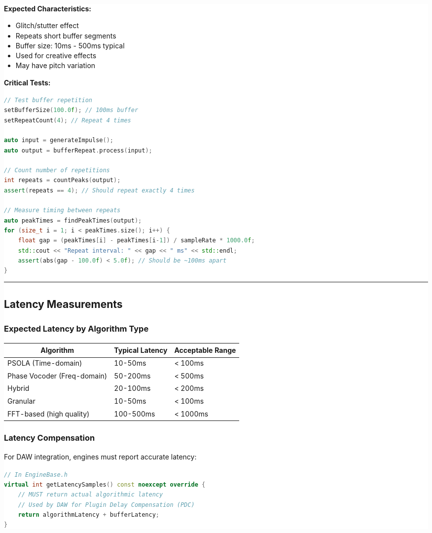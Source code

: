 **Expected Characteristics:**
- Glitch/stutter effect
- Repeats short buffer segments
- Buffer size: 10ms - 500ms typical
- Used for creative effects
- May have pitch variation

**Critical Tests:**
```cpp
// Test buffer repetition
setBufferSize(100.0f); // 100ms buffer
setRepeatCount(4); // Repeat 4 times

auto input = generateImpulse();
auto output = bufferRepeat.process(input);

// Count number of repetitions
int repeats = countPeaks(output);
assert(repeats == 4); // Should repeat exactly 4 times

// Measure timing between repeats
auto peakTimes = findPeakTimes(output);
for (size_t i = 1; i < peakTimes.size(); i++) {
    float gap = (peakTimes[i] - peakTimes[i-1]) / sampleRate * 1000.0f;
    std::cout << "Repeat interval: " << gap << " ms" << std::endl;
    assert(abs(gap - 100.0f) < 5.0f); // Should be ~100ms apart
}
```

---

## Latency Measurements

### Expected Latency by Algorithm Type

| Algorithm | Typical Latency | Acceptable Range |
|-----------|-----------------|------------------|
| PSOLA (Time-domain) | 10-50ms | < 100ms |
| Phase Vocoder (Freq-domain) | 50-200ms | < 500ms |
| Hybrid | 20-100ms | < 200ms |
| Granular | 10-50ms | < 100ms |
| FFT-based (high quality) | 100-500ms | < 1000ms |

### Latency Compensation

For DAW integration, engines must report accurate latency:

```cpp
// In EngineBase.h
virtual int getLatencySamples() const noexcept override {
    // MUST return actual algorithmic latency
    // Used by DAW for Plugin Delay Compensation (PDC)
    return algorithmLatency + bufferLatency;
}
```
